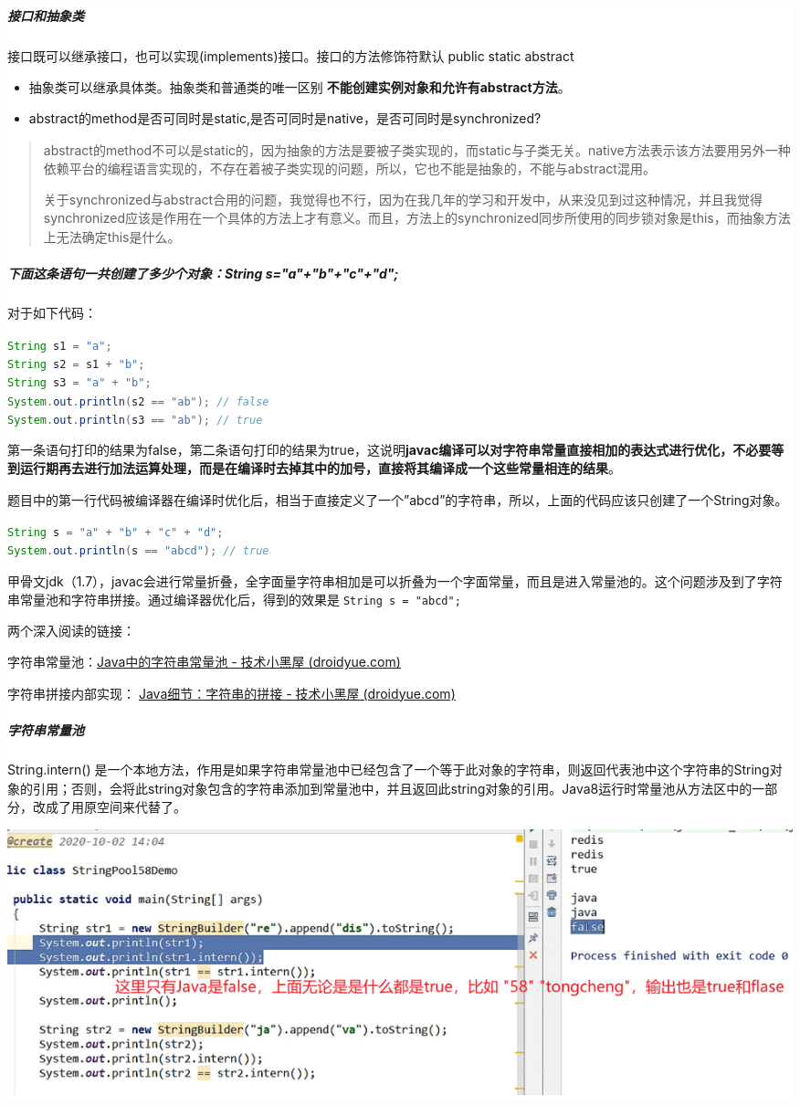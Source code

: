 ##### 接口和抽象类

接口既可以继承接口，也可以实现(implements)接口。接口的方法修饰符默认 public static abstract

- 抽象类可以继承具体类。抽象类和普通类的唯一区别 **不能创建实例对象和允许有abstract方法**。

- abstract的method是否可同时是static,是否可同时是native，是否可同时是synchronized?

> abstract的method不可以是static的，因为抽象的方法是要被子类实现的，而static与子类无关。native方法表示该方法要用另外一种依赖平台的编程语言实现的，不存在着被子类实现的问题，所以，它也不能是抽象的，不能与abstract混用。
>
> 关于synchronized与abstract合用的问题，我觉得也不行，因为在我几年的学习和开发中，从来没见到过这种情况，并且我觉得synchronized应该是作用在一个具体的方法上才有意义。而且，方法上的synchronized同步所使用的同步锁对象是this，而抽象方法上无法确定this是什么。

##### 下面这条语句一共创建了多少个对象：String s="a"+"b"+"c"+"d";

对于如下代码：

```Java
String s1 = "a"; 
String s2 = s1 + "b";
String s3 = "a" + "b";
System.out.println(s2 == "ab"); // false
System.out.println(s3 == "ab"); // true
```

第一条语句打印的结果为false，第二条语句打印的结果为true，这说明**javac编译可以对字符串常量直接相加的表达式进行优化，不必要等到运行期再去进行加法运算处理，而是在编译时去掉其中的加号，直接将其编译成一个这些常量相连的结果**。

题目中的第一行代码被编译器在编译时优化后，相当于直接定义了一个”abcd”的字符串，所以，上面的代码应该只创建了一个String对象。

```Java
String s = "a" + "b" + "c" + "d";
System.out.println(s == "abcd"); // true
```

甲骨文jdk（1.7），javac会进行常量折叠，全字面量字符串相加是可以折叠为一个字面常量，而且是进入常量池的。这个问题涉及到了字符串常量池和字符串拼接。通过编译器优化后，得到的效果是 `String s = "abcd";`

两个深入阅读的链接：

字符串常量池：[Java中的字符串常量池 - 技术小黑屋 (droidyue.com)](https://droidyue.com/blog/2014/12/21/string-literal-pool-in-java/) 

字符串拼接内部实现： [Java细节：字符串的拼接 - 技术小黑屋 (droidyue.com)](https://droidyue.com/blog/2014/08/30/java-details-string-concatenation/) 

##### 字符串常量池

String.intern() 是一个本地方法，作用是如果字符串常量池中已经包含了一个等于此对象的字符串，则返回代表池中这个字符串的String对象的引用；否则，会将此string对象包含的字符串添加到常量池中，并且返回此string对象的引用。Java8运行时常量池从方法区中的一部分，改成了用原空间来代替了。

![image-20231206210326854](media/images/image-20231206210326854.png)
